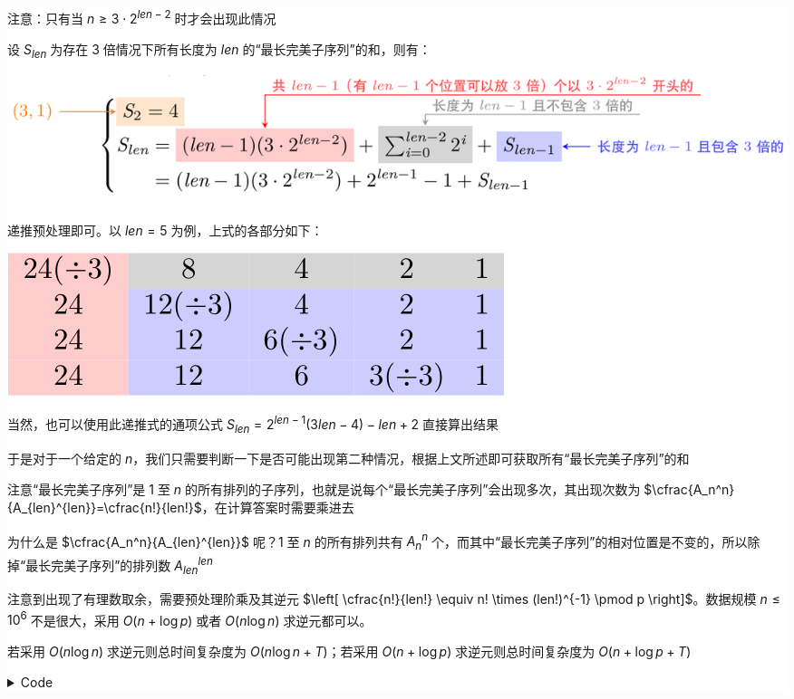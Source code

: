 注意：只有当 $n \geq 3 \cdot 2^{len-2}$ 时才会出现此情况

设 $S_{len}$ 为存在 $3$ 倍情况下所有长度为 $len$ 的“最长完美子序列”的和，则有：

![1](/images/LQ12province2-C/1.png)

递推预处理即可。以 $len=5$ 为例，上式的各部分如下：

![2](/images/LQ12province2-C/2.png)

当然，也可以使用此递推式的通项公式 $S_{len}=2^{len-1}(3len-4) - len + 2$ 直接算出结果

于是对于一个给定的 $n$，我们只需要判断一下是否可能出现第二种情况，根据上文所述即可获取所有“最长完美子序列”的和

注意“最长完美子序列”是 $1$ 至 $n$ 的所有排列的子序列，也就是说每个“最长完美子序列”会出现多次，其出现次数为 $\cfrac{A_n^n}{A_{len}^{len}}=\cfrac{n!}{len!}$，在计算答案时需要乘进去

为什么是 $\cfrac{A_n^n}{A_{len}^{len}}$ 呢？$1$ 至 $n$ 的所有排列共有 $A_n^n$ 个，而其中“最长完美子序列”的相对位置是不变的，所以除掉“最长完美子序列”的排列数 $A_{len}^{len}$

注意到出现了有理数取余，需要预处理阶乘及其逆元 $\left[ \cfrac{n!}{len!} \equiv n! \times (len!)^{-1} \pmod p \right]$。数据规模 $n \leq {10}^6$ 不是很大，采用 $O(n + \log p)$ 或者 $O(n \log n)$ 求逆元都可以。

若采用 $O(n \log n)$ 求逆元则总时间复杂度为 $O(n \log n + T)$；若采用 $O(n + \log p)$ 求逆元则总时间复杂度为 $O(n + \log p + T)$

<details><summary>Code</summary></details>
